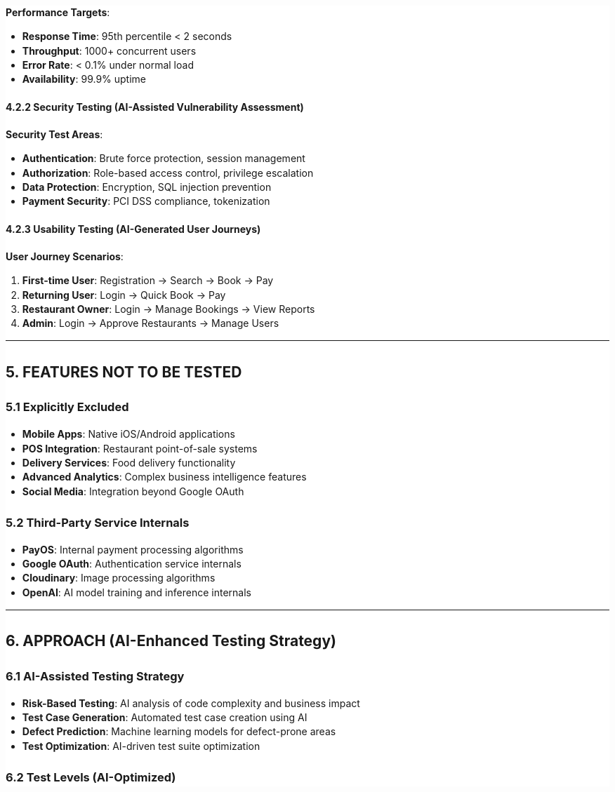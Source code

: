 **Performance Targets**:
- **Response Time**: 95th percentile < 2 seconds
- **Throughput**: 1000+ concurrent users
- **Error Rate**: < 0.1% under normal load
- **Availability**: 99.9% uptime

#### 4.2.2 Security Testing (AI-Assisted Vulnerability Assessment)
**Security Test Areas**:
- **Authentication**: Brute force protection, session management
- **Authorization**: Role-based access control, privilege escalation
- **Data Protection**: Encryption, SQL injection prevention
- **Payment Security**: PCI DSS compliance, tokenization

#### 4.2.3 Usability Testing (AI-Generated User Journeys)
**User Journey Scenarios**:
1. **First-time User**: Registration → Search → Book → Pay
2. **Returning User**: Login → Quick Book → Pay
3. **Restaurant Owner**: Login → Manage Bookings → View Reports
4. **Admin**: Login → Approve Restaurants → Manage Users

---

## 5. FEATURES NOT TO BE TESTED

### 5.1 Explicitly Excluded
- **Mobile Apps**: Native iOS/Android applications
- **POS Integration**: Restaurant point-of-sale systems
- **Delivery Services**: Food delivery functionality
- **Advanced Analytics**: Complex business intelligence features
- **Social Media**: Integration beyond Google OAuth

### 5.2 Third-Party Service Internals
- **PayOS**: Internal payment processing algorithms
- **Google OAuth**: Authentication service internals
- **Cloudinary**: Image processing algorithms
- **OpenAI**: AI model training and inference internals

---

## 6. APPROACH (AI-Enhanced Testing Strategy)

### 6.1 AI-Assisted Testing Strategy
- **Risk-Based Testing**: AI analysis of code complexity and business impact
- **Test Case Generation**: Automated test case creation using AI
- **Defect Prediction**: Machine learning models for defect-prone areas
- **Test Optimization**: AI-driven test suite optimization

### 6.2 Test Levels (AI-Optimized)
